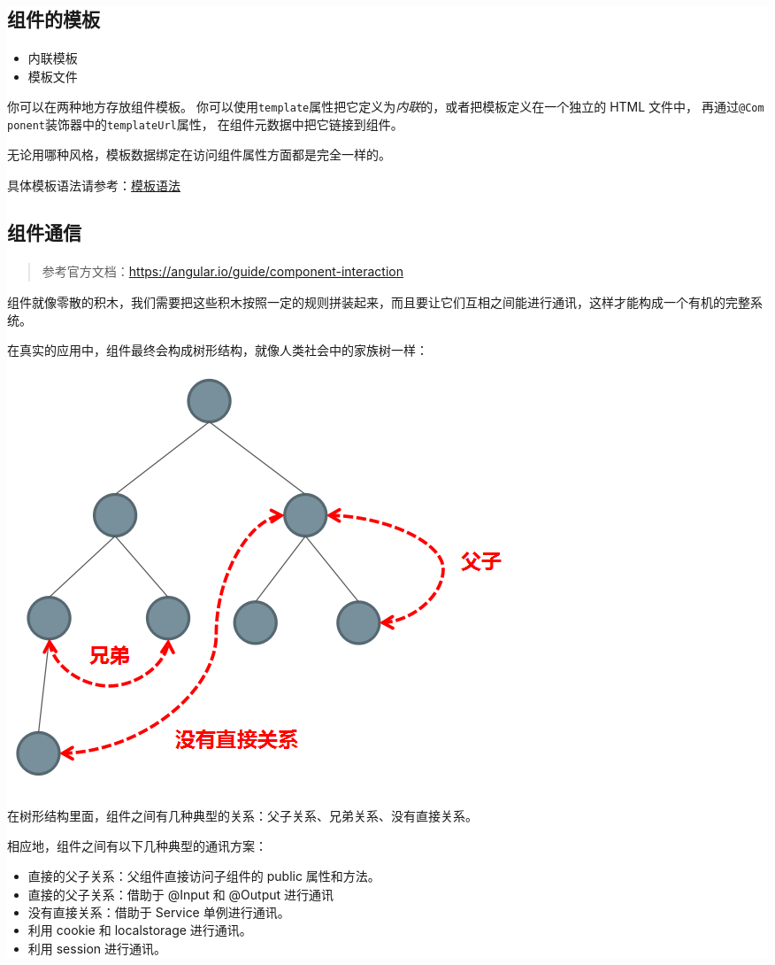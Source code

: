 

## 组件的模板

- 内联模板
- 模板文件

你可以在两种地方存放组件模板。 你可以使用`template`属性把它定义为*内联*的，或者把模板定义在一个独立的 HTML 文件中， 再通过`@Component`装饰器中的`templateUrl`属性， 在组件元数据中把它链接到组件。

无论用哪种风格，模板数据绑定在访问组件属性方面都是完全一样的。

具体模板语法请参考：[模板语法](#/template-syntax)

## 组件通信

> 参考官方文档：https://angular.io/guide/component-interaction

组件就像零散的积木，我们需要把这些积木按照一定的规则拼装起来，而且要让它们互相之间能进行通讯，这样才能构成一个有机的完整系统。

在真实的应用中，组件最终会构成树形结构，就像人类社会中的家族树一样：

![891636a0-af23-11e7-b111-4d6e630f480d.png](./media/891636a0-af23-11e7-b111-4d6e630f480d.png)

在树形结构里面，组件之间有几种典型的关系：父子关系、兄弟关系、没有直接关系。

相应地，组件之间有以下几种典型的通讯方案：

- 直接的父子关系：父组件直接访问子组件的 public 属性和方法。
- 直接的父子关系：借助于 @Input 和 @Output 进行通讯
- 没有直接关系：借助于 Service 单例进行通讯。
- 利用 cookie 和 localstorage 进行通讯。
- 利用 session 进行通讯。
